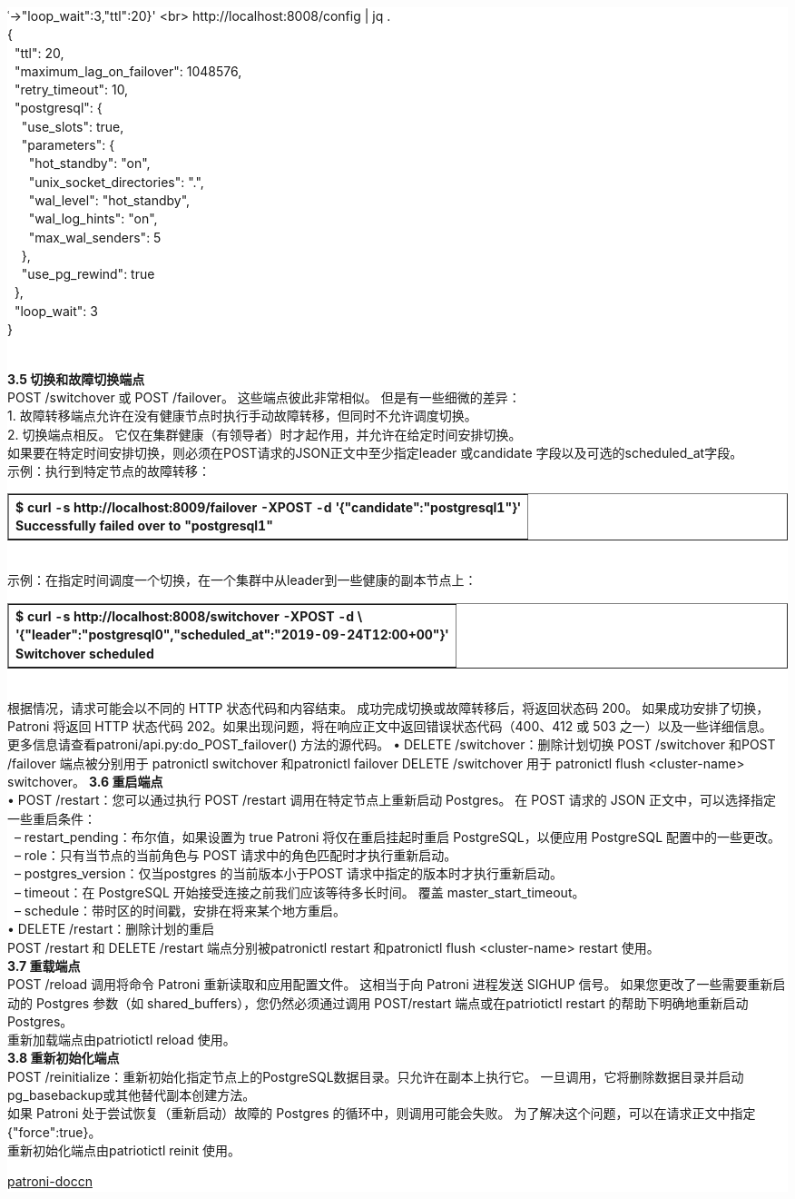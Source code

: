 ˓→"loop_wait":3,"ttl":20}' \<br>
http://localhost:8008/config | jq .<br>
{<br>
&nbsp;&nbsp;"ttl": 20,<br>
&nbsp;&nbsp;"maximum_lag_on_failover": 1048576,<br>
&nbsp;&nbsp;"retry_timeout": 10,<br>
&nbsp;&nbsp;"postgresql": {<br>
&nbsp;&nbsp;&nbsp;&nbsp;"use_slots": true,<br>
&nbsp;&nbsp;&nbsp;&nbsp;"parameters": {<br>
&nbsp;&nbsp;&nbsp;&nbsp;&nbsp;&nbsp;"hot_standby": "on",<br>
&nbsp;&nbsp;&nbsp;&nbsp;&nbsp;&nbsp;"unix_socket_directories": ".",<br>
&nbsp;&nbsp;&nbsp;&nbsp;&nbsp;&nbsp;"wal_level": "hot_standby",<br>
&nbsp;&nbsp;&nbsp;&nbsp;&nbsp;&nbsp;"wal_log_hints": "on",<br>
&nbsp;&nbsp;&nbsp;&nbsp;&nbsp;&nbsp;"max_wal_senders": 5<br>
&nbsp;&nbsp;&nbsp;&nbsp;},<br>
&nbsp;&nbsp;&nbsp;&nbsp;"use_pg_rewind": true<br>
&nbsp;&nbsp;},<br>
&nbsp;&nbsp;"loop_wait": 3<br>
}
</th></tr></table><br>
<b>3.5 切换和故障切换端点</b><br>
POST /switchover 或 POST /failover。 这些端点彼此非常相似。 但是有一些细微的差异： <br>
1. 故障转移端点允许在没有健康节点时执行手动故障转移，但同时不允许调度切换。<br>
2. 切换端点相反。 它仅在集群健康（有领导者）时才起作用，并允许在给定时间安排切换。 <br>
如果要在特定时间安排切换，则必须在POST请求的JSON正文中至少指定leader 或candidate 字段以及可选的scheduled_at字段。<br>
示例：执行到特定节点的故障转移：<br>
<table border="1"><tr><th align="left">
$ curl -s http://localhost:8009/failover -XPOST -d '{"candidate":"postgresql1"}'<br>
Successfully failed over to "postgresql1"
</th></tr></table><br>
示例：在指定时间调度一个切换，在一个集群中从leader到一些健康的副本节点上：<br>
<table border="1"><tr><th align="left">
$ curl -s http://localhost:8008/switchover -XPOST -d \<br>
'{"leader":"postgresql0","scheduled_at":"2019-09-24T12:00+00"}'<br>
Switchover scheduled
</th></tr></table><br>
根据情况，请求可能会以不同的 HTTP 状态代码和内容结束。 成功完成切换或故障转移后，将返回状态码 200。 如果成功安排了切换，Patroni 将返回 HTTP 状态代码 202。如果出现问题，将在响应正文中返回错误状态代码（400、412 或 503 之一）以及一些详细信息。 更多信息请查看patroni/api.py:do_POST_failover() 方法的源代码。
• DELETE /switchover：删除计划切换
POST /switchover 和POST /failover 端点被分别用于 patronictl switchover 和patronictl failover
 DELETE /switchover 用于 patronictl flush &lt;cluster-name&gt; switchover。
<b>3.6 重启端点</b><br>
• POST /restart：您可以通过执行 POST /restart 调用在特定节点上重新启动 Postgres。 在 POST 请求的 JSON 正文中，可以选择指定一些重启条件：<br>
&nbsp;&nbsp;– restart_pending：布尔值，如果设置为 true Patroni 将仅在重启挂起时重启 PostgreSQL，以便应用 PostgreSQL 配置中的一些更改。<br>
&nbsp;&nbsp;– role：只有当节点的当前角色与 POST 请求中的角色匹配时才执行重新启动。<br>
&nbsp;&nbsp;– postgres_version：仅当postgres 的当前版本小于POST 请求中指定的版本时才执行重新启动。<br>
&nbsp;&nbsp;– timeout：在 PostgreSQL 开始接受连接之前我们应该等待多长时间。 覆盖 master_start_timeout。<br>
&nbsp;&nbsp;– schedule：带时区的时间戳，安排在将来某个地方重启。<br>
• DELETE /restart：删除计划的重启<br>
POST /restart 和 DELETE /restart 端点分别被patronictl restart 和patronictl flush &lt;cluster-name&gt; restart 使用。<br>
<b>3.7 重载端点</b><br>
POST /reload 调用将命令 Patroni 重新读取和应用配置文件。 这相当于向 Patroni 进程发送 SIGHUP 信号。 如果您更改了一些需要重新启动的 Postgres 参数（如 shared_buffers），您仍然必须通过调用 POST/restart 端点或在patriotictl restart 的帮助下明确地重新启动Postgres。<br>
重新加载端点由patriotictl reload 使用。<br>
<b>3.8 重新初始化端点</b><br>
POST /reinitialize：重新初始化指定节点上的PostgreSQL数据目录。只允许在副本上执行它。 一旦调用，它将删除数据目录并启动pg_basebackup或其他替代副本创建方法。<br>
如果 Patroni 处于尝试恢复（重新启动）故障的 Postgres 的循环中，则调用可能会失败。 为了解决这个问题，可以在请求正文中指定 {"force":true}。<br>
重新初始化端点由patriotictl reinit 使用。<br>

[patroni-doccn](https://github.com/postgres-cn/patroni-doccn/blob/main/README.md)
